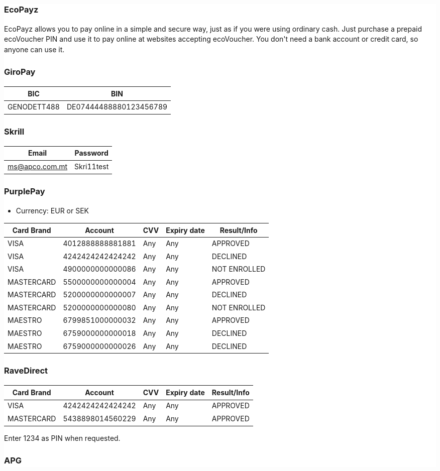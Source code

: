 ### EcoPayz
EcoPayz allows you to pay online in a simple and secure way, just as if you were using ordinary cash. Just purchase a prepaid ecoVoucher PIN and use it to pay online at websites accepting ecoVoucher. You don't need a bank account or credit card, so anyone can use it.

### GiroPay

| BIC         | BIN                    |
|-------------|------------------------|
| GENODETT488 | DE07444488880123456789 |


### Skrill

| Email          | Password   |
|----------------|------------|
| ms@apco.com.mt | Skri11test |


### PurplePay

- Currency: EUR or SEK

| Card Brand | Account          | CVV | Expiry date | Result/Info  |
|------------|------------------|-----|-------------|--------------|
| VISA       | 4012888888881881 | Any | Any         | APPROVED     |
| VISA       | 4242424242424242 | Any | Any         | DECLINED     |
| VISA       | 4900000000000086 | Any | Any         | NOT ENROLLED |
| MASTERCARD | 5500000000000004 | Any | Any         | APPROVED     |
| MASTERCARD | 5200000000000007 | Any | Any         | DECLINED     |
| MASTERCARD | 5200000000000080 | Any | Any         | NOT ENROLLED |
| MAESTRO    | 6799851000000032 | Any | Any         | APPROVED     |
| MAESTRO    | 6759000000000018 | Any | Any         | DECLINED     |
| MAESTRO    | 6759000000000026 | Any | Any         | DECLINED     |

### RaveDirect

| Card Brand | Account          | CVV | Expiry date | Result/Info |
|------------|------------------|-----|-------------|-------------|
| VISA       | 4242424242424242 | Any | Any         | APPROVED    |
| MASTERCARD | 5438898014560229 | Any | Any         | APPROVED    |

Enter 1234 as PIN when requested.

### APG
